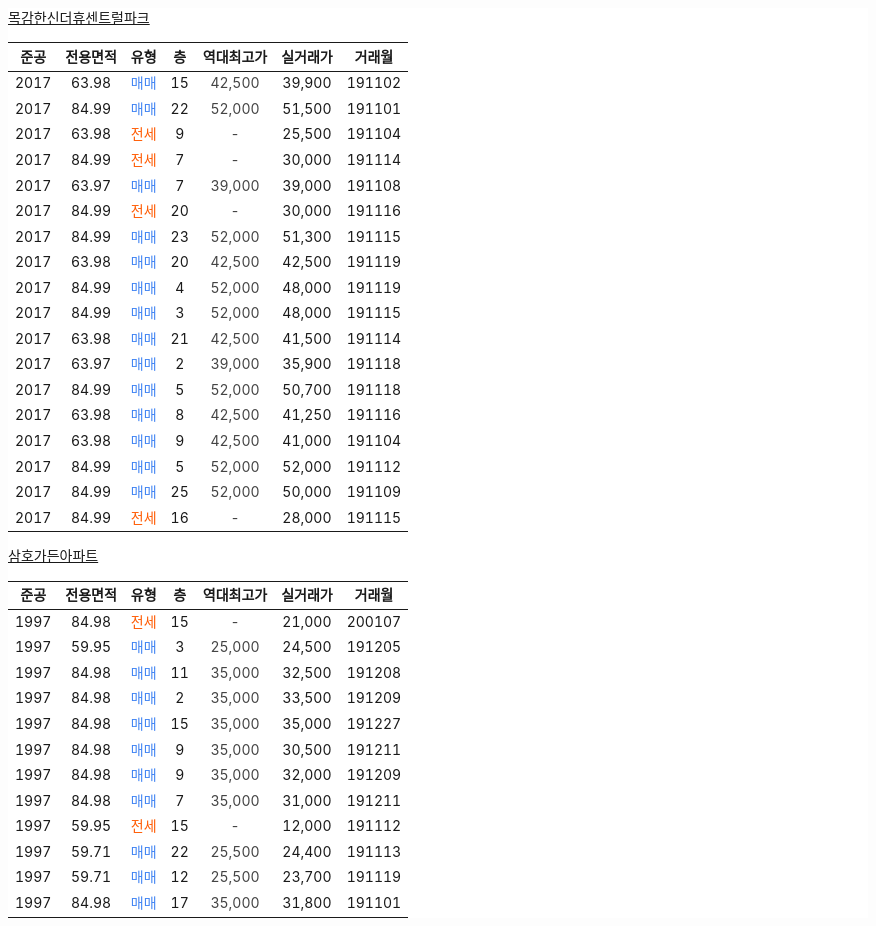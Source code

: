 [목감한신더휴센트럴파크](https://search.naver.com/search.naver?query=%EA%B2%BD%EA%B8%B0%EB%8F%84+%EC%8B%9C%ED%9D%A5%EC%8B%9C+%EC%A1%B0%EB%82%A8%EB%8F%99+%EB%AA%A9%EA%B0%90%ED%95%9C%EC%8B%A0%EB%8D%94%ED%9C%B4%EC%84%BC%ED%8A%B8%EB%9F%B4%ED%8C%8C%ED%81%AC)

|준공|전용면적|유형|층|역대최고가|실거래가|거래월|
|:---:|:---:|:---:|:---:|:---:|:---:|:---:|
|2017|63.98|<span style="color:#4285f3">매매</span>|15|<span style="color:#444444">42,500</span>|39,900|191102|
|2017|84.99|<span style="color:#4285f3">매매</span>|22|<span style="color:#444444">52,000</span>|51,500|191101|
|2017|63.98|<span style="color:#ff5a00">전세</span>|9|<span style="color:#444444">-</span>|25,500|191104|
|2017|84.99|<span style="color:#ff5a00">전세</span>|7|<span style="color:#444444">-</span>|30,000|191114|
|2017|63.97|<span style="color:#4285f3">매매</span>|7|<span style="color:#444444">39,000</span>|39,000|191108|
|2017|84.99|<span style="color:#ff5a00">전세</span>|20|<span style="color:#444444">-</span>|30,000|191116|
|2017|84.99|<span style="color:#4285f3">매매</span>|23|<span style="color:#444444">52,000</span>|51,300|191115|
|2017|63.98|<span style="color:#4285f3">매매</span>|20|<span style="color:#444444">42,500</span>|42,500|191119|
|2017|84.99|<span style="color:#4285f3">매매</span>|4|<span style="color:#444444">52,000</span>|48,000|191119|
|2017|84.99|<span style="color:#4285f3">매매</span>|3|<span style="color:#444444">52,000</span>|48,000|191115|
|2017|63.98|<span style="color:#4285f3">매매</span>|21|<span style="color:#444444">42,500</span>|41,500|191114|
|2017|63.97|<span style="color:#4285f3">매매</span>|2|<span style="color:#444444">39,000</span>|35,900|191118|
|2017|84.99|<span style="color:#4285f3">매매</span>|5|<span style="color:#444444">52,000</span>|50,700|191118|
|2017|63.98|<span style="color:#4285f3">매매</span>|8|<span style="color:#444444">42,500</span>|41,250|191116|
|2017|63.98|<span style="color:#4285f3">매매</span>|9|<span style="color:#444444">42,500</span>|41,000|191104|
|2017|84.99|<span style="color:#4285f3">매매</span>|5|<span style="color:#444444">52,000</span>|52,000|191112|
|2017|84.99|<span style="color:#4285f3">매매</span>|25|<span style="color:#444444">52,000</span>|50,000|191109|
|2017|84.99|<span style="color:#ff5a00">전세</span>|16|<span style="color:#444444">-</span>|28,000|191115|

[삼호가든아파트](https://search.naver.com/search.naver?query=%EA%B2%BD%EA%B8%B0%EB%8F%84+%EC%8B%9C%ED%9D%A5%EC%8B%9C+%EC%A1%B0%EB%82%A8%EB%8F%99+%EC%82%BC%ED%98%B8%EA%B0%80%EB%93%A0%EC%95%84%ED%8C%8C%ED%8A%B8)

|준공|전용면적|유형|층|역대최고가|실거래가|거래월|
|:---:|:---:|:---:|:---:|:---:|:---:|:---:|
|1997|84.98|<span style="color:#ff5a00">전세</span>|15|<span style="color:#444444">-</span>|21,000|200107|
|1997|59.95|<span style="color:#4285f3">매매</span>|3|<span style="color:#444444">25,000</span>|24,500|191205|
|1997|84.98|<span style="color:#4285f3">매매</span>|11|<span style="color:#444444">35,000</span>|32,500|191208|
|1997|84.98|<span style="color:#4285f3">매매</span>|2|<span style="color:#444444">35,000</span>|33,500|191209|
|1997|84.98|<span style="color:#4285f3">매매</span>|15|<span style="color:#444444">35,000</span>|35,000|191227|
|1997|84.98|<span style="color:#4285f3">매매</span>|9|<span style="color:#444444">35,000</span>|30,500|191211|
|1997|84.98|<span style="color:#4285f3">매매</span>|9|<span style="color:#444444">35,000</span>|32,000|191209|
|1997|84.98|<span style="color:#4285f3">매매</span>|7|<span style="color:#444444">35,000</span>|31,000|191211|
|1997|59.95|<span style="color:#ff5a00">전세</span>|15|<span style="color:#444444">-</span>|12,000|191112|
|1997|59.71|<span style="color:#4285f3">매매</span>|22|<span style="color:#444444">25,500</span>|24,400|191113|
|1997|59.71|<span style="color:#4285f3">매매</span>|12|<span style="color:#444444">25,500</span>|23,700|191119|
|1997|84.98|<span style="color:#4285f3">매매</span>|17|<span style="color:#444444">35,000</span>|31,800|191101|